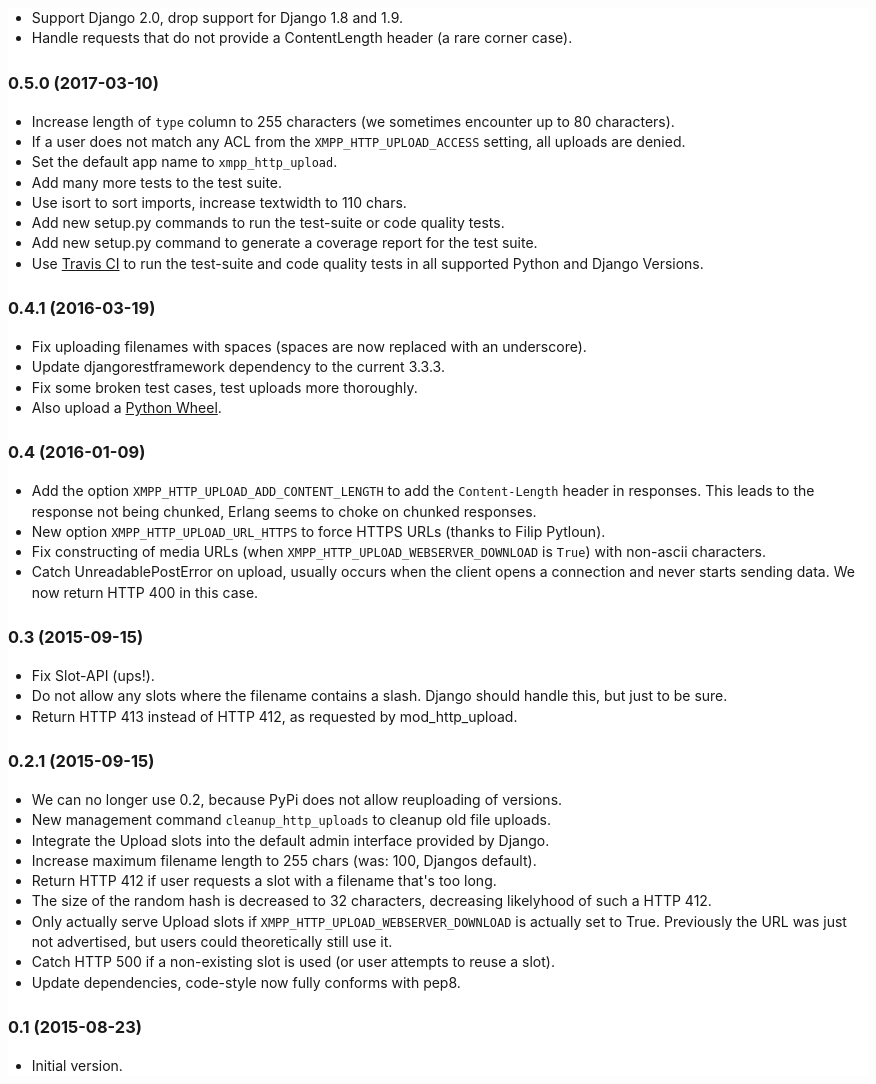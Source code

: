 * Support Django 2.0, drop support for Django 1.8 and 1.9.
* Handle requests that do not provide a ContentLength header (a rare corner case).

### 0.5.0 (2017-03-10)

* Increase length of `type` column to 255 characters (we sometimes encounter up to 80 characters).
* If a user does not match any ACL from the `XMPP_HTTP_UPLOAD_ACCESS` setting, all uploads are denied.
* Set the default app name to ``xmpp_http_upload``.
* Add many more tests to the test suite.
* Use isort to sort imports, increase textwidth to 110 chars.
* Add new setup.py commands to run the test-suite or code quality tests. 
* Add new setup.py command to generate a coverage report for the test suite.
* Use [Travis CI](https://travis-ci.org/) to run the test-suite and code quality tests in all supported Python
  and Django Versions.

### 0.4.1 (2016-03-19)

* Fix uploading filenames with spaces (spaces are now replaced with an underscore).
* Update djangorestframework dependency to the current 3.3.3.
* Fix some broken test cases, test uploads more thoroughly.
* Also upload a [Python Wheel](http://pythonwheels.com/).

### 0.4 (2016-01-09)

* Add the option `XMPP_HTTP_UPLOAD_ADD_CONTENT_LENGTH` to add the `Content-Length` header in
  responses. This leads to the response not being chunked, Erlang seems to choke on chunked
  responses.
* New option `XMPP_HTTP_UPLOAD_URL_HTTPS` to force HTTPS URLs (thanks to Filip Pytloun).
* Fix constructing of media URLs (when `XMPP_HTTP_UPLOAD_WEBSERVER_DOWNLOAD` is `True`) with
  non-ascii characters.
* Catch UnreadablePostError on upload, usually occurs when the client opens a connection and never
  starts sending data. We now return HTTP 400 in this case.

### 0.3 (2015-09-15)

* Fix Slot-API (ups!).
* Do not allow any slots where the filename contains a slash. Django should handle this, but just
  to be sure.
* Return HTTP 413 instead of HTTP 412, as requested by mod_http_upload.

### 0.2.1 (2015-09-15)

* We can no longer use 0.2, because PyPi does not allow reuploading of versions.
* New management command `cleanup_http_uploads` to cleanup old file uploads.
* Integrate the Upload slots into the default admin interface provided by Django.
* Increase maximum filename length to 255 chars (was: 100, Djangos default).
* Return HTTP 412 if user requests a slot with a filename that's too long.
* The size of the random hash is decreased to 32 characters, decreasing likelyhood of such a 
  HTTP 412.
* Only actually serve Upload slots if `XMPP_HTTP_UPLOAD_WEBSERVER_DOWNLOAD` is actually set to
  True. Previously the URL was just not advertised, but users could theoretically still use it.
* Catch HTTP 500 if a non-existing slot is used (or user attempts to reuse a slot).
* Update dependencies, code-style now fully conforms with pep8.

### 0.1 (2015-08-23)

* Initial version.
